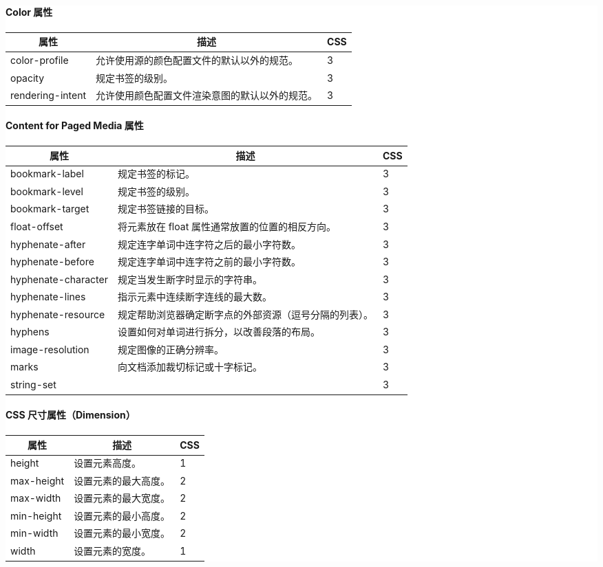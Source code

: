 #### Color 属性

|属性|描述|CSS|
|----|----|----|
|color-profile|允许使用源的颜色配置文件的默认以外的规范。|3|
|opacity|规定书签的级别。|3|
|rendering-intent|允许使用颜色配置文件渲染意图的默认以外的规范。|3|

#### Content for Paged Media 属性

|属性|描述|CSS|
|----|----|----|
|bookmark-label|规定书签的标记。|3|
|bookmark-level|规定书签的级别。|3|
|bookmark-target|规定书签链接的目标。|3|
|float-offset|将元素放在 float 属性通常放置的位置的相反方向。|3|
|hyphenate-after|规定连字单词中连字符之后的最小字符数。|3|
|hyphenate-before|规定连字单词中连字符之前的最小字符数。|3|
|hyphenate-character|规定当发生断字时显示的字符串。|3|
|hyphenate-lines|指示元素中连续断字连线的最大数。|3|
|hyphenate-resource|规定帮助浏览器确定断字点的外部资源（逗号分隔的列表）。|3|
|hyphens|设置如何对单词进行拆分，以改善段落的布局。|3|
|image-resolution|规定图像的正确分辨率。|3|
|marks|向文档添加裁切标记或十字标记。|3|
|string-set||3|

#### CSS 尺寸属性（Dimension）

|属性|描述|CSS|
|----|----|----|
|height|设置元素高度。|1|
|max-height|设置元素的最大高度。|2|
|max-width|设置元素的最大宽度。|2|
|min-height|设置元素的最小高度。|2|
|min-width|设置元素的最小宽度。|2|
|width|设置元素的宽度。|1|

